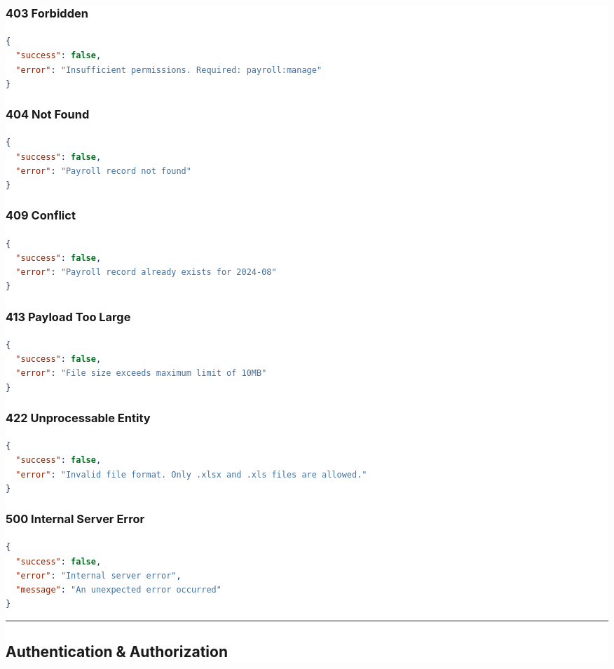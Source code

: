 ### 403 Forbidden
```json
{
  "success": false,
  "error": "Insufficient permissions. Required: payroll:manage"
}
```

### 404 Not Found
```json
{
  "success": false,
  "error": "Payroll record not found"
}
```

### 409 Conflict
```json
{
  "success": false,
  "error": "Payroll record already exists for 2024-08"
}
```

### 413 Payload Too Large
```json
{
  "success": false,
  "error": "File size exceeds maximum limit of 10MB"
}
```

### 422 Unprocessable Entity
```json
{
  "success": false,
  "error": "Invalid file format. Only .xlsx and .xls files are allowed."
}
```

### 500 Internal Server Error
```json
{
  "success": false,
  "error": "Internal server error",
  "message": "An unexpected error occurred"
}
```

---

## Authentication & Authorization
